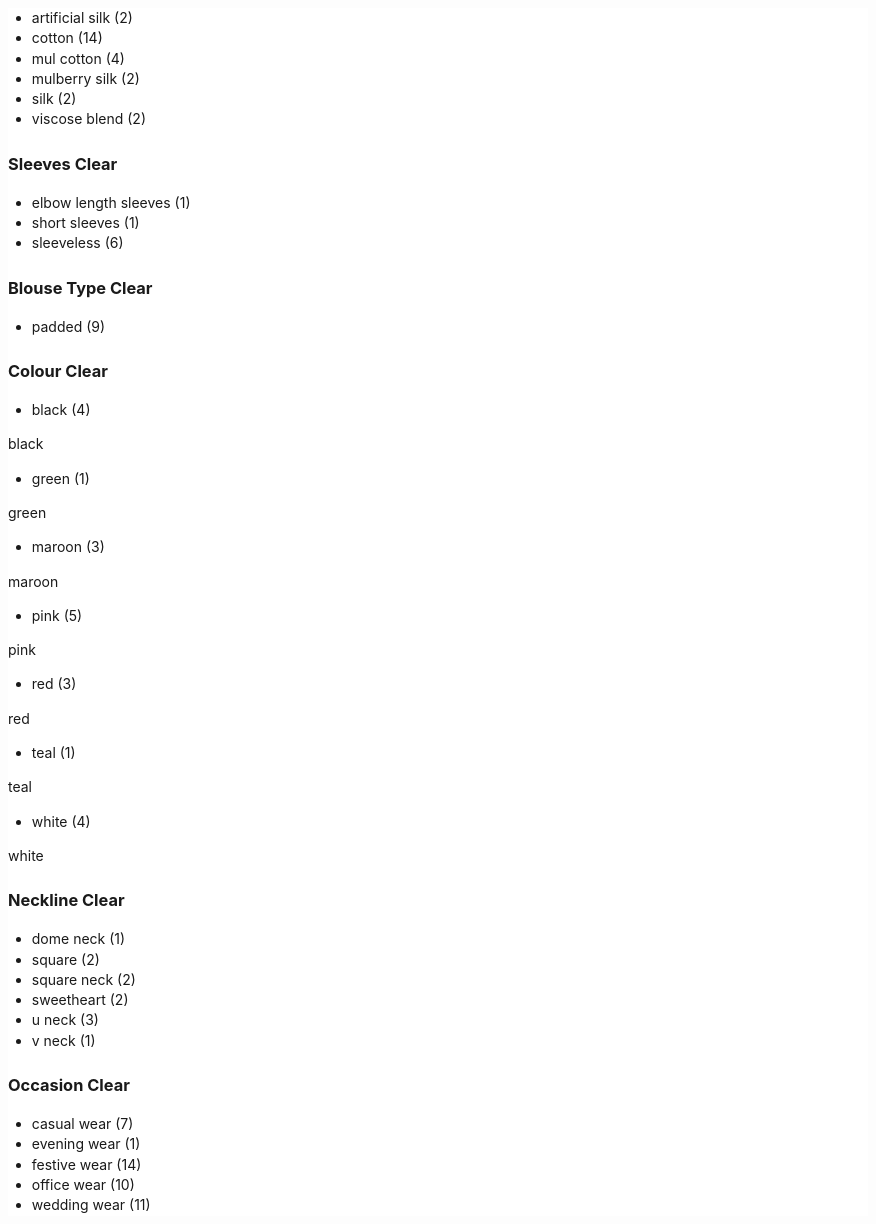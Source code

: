 - artificial silk (2)
- cotton (14)
- mul cotton (4)
- mulberry silk (2)
- silk (2)
- viscose blend (2)

### Sleeves Clear

- elbow length sleeves (1)
- short sleeves (1)
- sleeveless (6)

### Blouse Type Clear

- padded (9)

### Colour Clear

- black (4)

black
- green (1)

green
- maroon (3)

maroon
- pink (5)

pink
- red (3)

red
- teal (1)

teal
- white (4)

white

### Neckline Clear

- dome neck (1)
- square (2)
- square neck (2)
- sweetheart (2)
- u neck (3)
- v neck (1)

### Occasion Clear

- casual wear (7)
- evening wear (1)
- festive wear (14)
- office wear (10)
- wedding wear (11)
